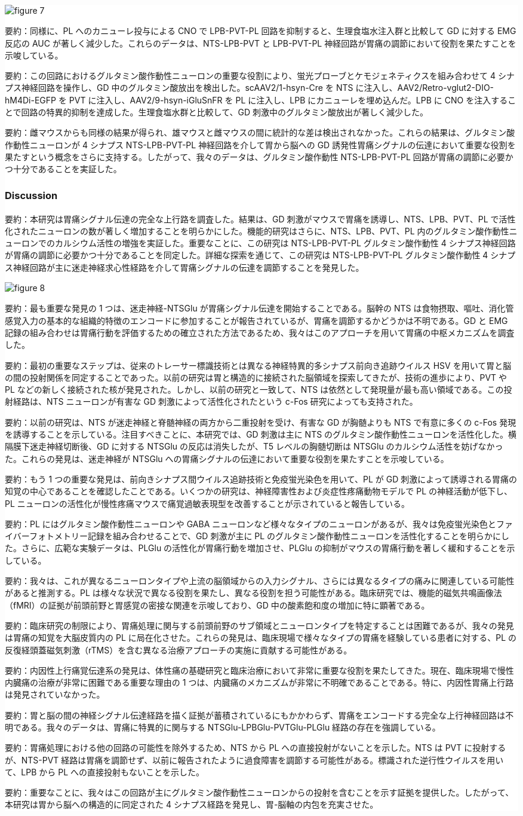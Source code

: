 ![figure 7](https://media.springernature.com/lw685/springer-static/image/art%3A10.1038%2Fs41467-024-54056-w/MediaObjects/41467_2024_54056_Fig7_HTML.png?as=webp)

要約：同様に、PL へのカニューレ投与による CNO で LPB-PVT-PL 回路を抑制すると、生理食塩水注入群と比較して GD に対する EMG 反応の AUC が著しく減少した。これらのデータは、NTS-LPB-PVT と LPB-PVT-PL 神経回路が胃痛の調節において役割を果たすことを示唆している。

要約：この回路におけるグルタミン酸作動性ニューロンの重要な役割により、蛍光プローブとケモジェネティクスを組み合わせて 4 シナプス神経回路を操作し、GD 中のグルタミン酸放出を検出した。scAAV2/1-hsyn-Cre を NTS に注入し、AAV2/Retro-vglut2-DIO-hM4Di-EGFP を PVT に注入し、AAV2/9-hsyn-iGluSnFR を PL に注入し、LPB にカニューレを埋め込んだ。LPB に CNO を注入することで回路の特異的抑制を達成した。生理食塩水群と比較して、GD 刺激中のグルタミン酸放出が著しく減少した。

要約：雌マウスからも同様の結果が得られ、雄マウスと雌マウスの間に統計的な差は検出されなかった。これらの結果は、グルタミン酸作動性ニューロンが 4 シナプス NTS-LPB-PVT-PL 神経回路を介して胃から脳への GD 誘発性胃痛シグナルの伝達において重要な役割を果たすという概念をさらに支持する。したがって、我々のデータは、グルタミン酸作動性 NTS-LPB-PVT-PL 回路が胃痛の調節に必要かつ十分であることを実証した。

### Discussion

要約：本研究は胃痛シグナル伝達の完全な上行路を調査した。結果は、GD 刺激がマウスで胃痛を誘導し、NTS、LPB、PVT、PL で活性化されたニューロンの数が著しく増加することを明らかにした。機能的研究はさらに、NTS、LPB、PVT、PL 内のグルタミン酸作動性ニューロンでのカルシウム活性の増強を実証した。重要なことに、この研究は NTS-LPB-PVT-PL グルタミン酸作動性 4 シナプス神経回路が胃痛の調節に必要かつ十分であることを同定した。詳細な探索を通じて、この研究は NTS-LPB-PVT-PL グルタミン酸作動性 4 シナプス神経回路が主に迷走神経求心性経路を介して胃痛シグナルの伝達を調節することを発見した。

![figure 8](https://media.springernature.com/lw685/springer-static/image/art%3A10.1038%2Fs41467-024-54056-w/MediaObjects/41467_2024_54056_Fig8_HTML.png?as=webp)

要約：最も重要な発見の 1 つは、迷走神経-NTSGlu が胃痛シグナル伝達を開始することである。脳幹の NTS は食物摂取、嘔吐、消化管感覚入力の基本的な組織的特徴のエンコードに参加することが報告されているが、胃痛を調節するかどうかは不明である。GD と EMG 記録の組み合わせは胃痛行動を評価するための確立された方法であるため、我々はこのアプローチを用いて胃痛の中枢メカニズムを調査した。

要約：最初の重要なステップは、従来のトレーサー標識技術とは異なる神経特異的多シナプス前向き追跡ウイルス HSV を用いて胃と脳の間の投射関係を同定することであった。以前の研究は胃と構造的に接続された脳領域を探索してきたが、技術の進歩により、PVT や PL などの新しく接続された核が発見された。しかし、以前の研究と一致して、NTS は依然として発現量が最も高い領域である。この投射経路は、NTS ニューロンが有害な GD 刺激によって活性化されたという c-Fos 研究によっても支持された。

要約：以前の研究は、NTS が迷走神経と脊髄神経の両方から二重投射を受け、有害な GD が胸髄よりも NTS で有意に多くの c-Fos 発現を誘導することを示している。注目すべきことに、本研究では、GD 刺激は主に NTS のグルタミン酸作動性ニューロンを活性化した。横隔膜下迷走神経切断後、GD に対する NTSGlu の反応は消失したが、T5 レベルの胸髄切断は NTSGlu のカルシウム活性を妨げなかった。これらの発見は、迷走神経が NTSGlu への胃痛シグナルの伝達において重要な役割を果たすことを示唆している。

要約：もう 1 つの重要な発見は、前向きシナプス間ウイルス追跡技術と免疫蛍光染色を用いて、PL が GD 刺激によって誘導される胃痛の知覚の中心であることを確認したことである。いくつかの研究は、神経障害性および炎症性疼痛動物モデルで PL の神経活動が低下し、PL ニューロンの活性化が慢性疼痛マウスで痛覚過敏表現型を改善することが示されていると報告している。

要約：PL にはグルタミン酸作動性ニューロンや GABA ニューロンなど様々なタイプのニューロンがあるが、我々は免疫蛍光染色とファイバーフォトメトリー記録を組み合わせることで、GD 刺激が主に PL のグルタミン酸作動性ニューロンを活性化することを明らかにした。さらに、広範な実験データは、PLGlu の活性化が胃痛行動を増加させ、PLGlu の抑制がマウスの胃痛行動を著しく緩和することを示している。

要約：我々は、これが異なるニューロンタイプや上流の脳領域からの入力シグナル、さらには異なるタイプの痛みに関連している可能性があると推測する。PL は様々な状況で異なる役割を果たし、異なる役割を担う可能性がある。臨床研究では、機能的磁気共鳴画像法（fMRI）の証拠が前頭前野と胃感覚の密接な関連を示唆しており、GD 中の酸素飽和度の増加に特に顕著である。

要約：臨床研究の制限により、胃痛処理に関与する前頭前野のサブ領域とニューロンタイプを特定することは困難であるが、我々の発見は胃痛の知覚を大脳皮質内の PL に局在化させた。これらの発見は、臨床現場で様々なタイプの胃痛を経験している患者に対する、PL の反復経頭蓋磁気刺激（rTMS）を含む異なる治療アプローチの実施に貢献する可能性がある。

要約：内因性上行痛覚伝達系の発見は、体性痛の基礎研究と臨床治療において非常に重要な役割を果たしてきた。現在、臨床現場で慢性内臓痛の治療が非常に困難である重要な理由の 1 つは、内臓痛のメカニズムが非常に不明確であることである。特に、内因性胃痛上行路は発見されていなかった。

要約：胃と脳の間の神経シグナル伝達経路を描く証拠が蓄積されているにもかかわらず、胃痛をエンコードする完全な上行神経回路は不明である。我々のデータは、胃痛に特異的に関与する NTSGlu-LPBGlu-PVTGlu-PLGlu 経路の存在を強調している。

要約：胃痛処理における他の回路の可能性を除外するため、NTS から PL への直接投射がないことを示した。NTS は PVT に投射するが、NTS-PVT 経路は胃痛を調節せず、以前に報告されたように過食障害を調節する可能性がある。標識された逆行性ウイルスを用いて、LPB から PL への直接投射もないことを示した。

要約：重要なことに、我々はこの回路が主にグルタミン酸作動性ニューロンからの投射を含むことを示す証拠を提供した。したがって、本研究は胃から脳への構造的に同定された 4 シナプス経路を発見し、胃-脳軸の内包を充実させた。
